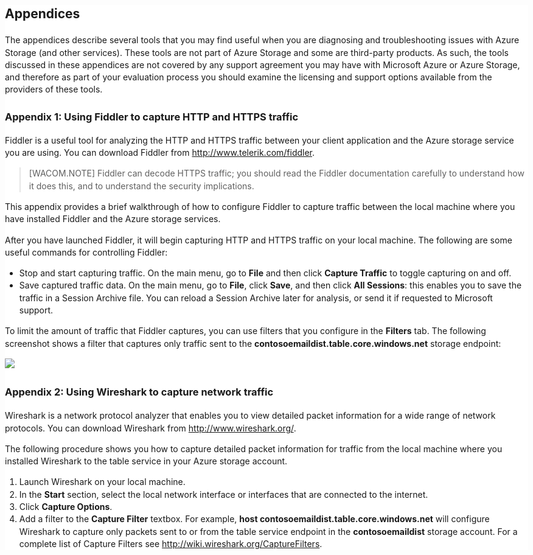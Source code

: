 ## <a name="appendices"></a>Appendices

The appendices describe several tools that you may find useful when you are diagnosing and troubleshooting issues with Azure Storage (and other services). These tools are not part of Azure Storage and some are third-party products. As such, the tools discussed in these appendices are not covered by any support agreement you may have with Microsoft Azure or Azure Storage, and therefore as part of your evaluation process you should examine the licensing and support options available from the providers of these tools.

### <a name="appendix-1"></a>Appendix 1: Using Fiddler to capture HTTP and HTTPS traffic

Fiddler is a useful tool for analyzing the HTTP and HTTPS traffic between your client application and the Azure storage service you are using. You can download Fiddler from <a href="http://www.telerik.com/fiddler" target="_blank">http://www.telerik.com/fiddler</a>.

> [WACOM.NOTE] Fiddler can decode HTTPS traffic; you should read the Fiddler documentation carefully to understand how it does this, and to understand the security implications.

This appendix provides a brief walkthrough of how to configure Fiddler to capture traffic between the local machine where you have installed Fiddler and the Azure storage services.

After you have launched Fiddler, it will begin capturing HTTP and HTTPS traffic on your local machine. The following are some useful commands for controlling Fiddler:

- Stop and start capturing traffic. On the main menu, go to **File** and then click **Capture Traffic** to toggle capturing on and off.
- Save captured traffic data. On the main menu, go to **File**, click **Save**, and then click **All Sessions**: this enables you to save the traffic in a Session Archive file. You can reload a Session Archive later for analysis, or send it if requested to Microsoft support.

To limit the amount of traffic that Fiddler captures, you can use filters that you configure in the **Filters** tab. The following screenshot shows a filter that captures only traffic sent to the **contosoemaildist.table.core.windows.net** storage endpoint:

![][5]

### <a name="appendix-2"></a>Appendix 2: Using Wireshark to capture network traffic

Wireshark is a network protocol analyzer that enables you to view detailed packet information for a wide range of network protocols. You can download Wireshark from <a href="http://www.wireshark.org/" target="_blank">http://www.wireshark.org/</a>.

The following procedure shows you how to capture detailed packet information for traffic from the local machine where you installed Wireshark to the table service in your Azure storage account.

1.	Launch Wireshark on your local machine.
2.	In the **Start** section, select the local network interface or interfaces that are connected to the internet.
3.	Click **Capture Options**.
4.	Add a filter to the **Capture Filter** textbox. For example, **host contosoemaildist.table.core.windows.net** will configure Wireshark to capture only packets sent to or from the table service endpoint in the **contosoemaildist** storage account. For a complete list of Capture Filters see <a href="http://wiki.wireshark.org/CaptureFilters" target="_blank">http://wiki.wireshark.org/CaptureFilters</a>. 


[Introduction]: #introduction
[How this guide is organized]: #how-this-guide-is-organized
[Monitoring your storage service]: #monitoring-your-storage-service
[Monitoring service health]: #monitoring-service-health
[Monitoring capacity]: #monitoring-capacity
[Monitoring availability]: #monitoring-availability
[Monitoring performance]: #monitoring-performance
[Diagnosing storage issues]: #diagnosing-storage-issues
[Service health issues]: #service-health-issues
[Performance issues]: #performance-issues
[Diagnosing errors]: #diagnosing-errors
[Storage emulator issues]: #storage-emulator-issues
[Storage logging tools]: #storage-logging-tools
[Using network logging tools]: #using-network-logging-tools
[End-to-end tracing]: #end-to-end-tracing
[Correlating log data]: #correlating-log-data
[Client request ID]: #client-request-id
[Server request ID]: #server-request-id
[Timestamps]: #timestamps
[Troubleshooting guidance]: #troubleshooting-guidance
[Metrics show high AverageE2ELatency and low AverageServerLatency]: #metrics-show-high-AverageE2ELatency-and-low-AverageServerLatency
[Metrics show low AverageE2ELatency and low AverageServerLatency but the client is experiencing high latency]: #metrics-show-low-AverageE2ELatency-and-low-AverageServerLatency
[Metrics show high AverageServerLatency]: #metrics-show-high-AverageServerLatency
[You are experiencing unexpected delays in message delivery on a queue]: #you-are-experiencing-unexpected-delays-in-message-delivery
[Metrics show an increase in PercentThrottlingError]: #metrics-show-an-increase-in-PercentThrottlingError
[Transient increase in PercentThrottlingError]: #transient-increase-in-PercentThrottlingError
[Permanent increase in PercentThrottlingError error]: #permanent-increase-in-PercentThrottlingError
[Metrics show an increase in PercentTimeoutError]: #metrics-show-an-increase-in-PercentTimeoutError
[Metrics show an increase in PercentNetworkError]: #metrics-show-an-increase-in-PercentNetworkError
[The client is receiving HTTP 403 (Forbidden) messages]: #the-client-is-receiving-403-messages
[The client is receiving HTTP 404 (Not found) messages]: #the-client-is-receiving-404-messages
[The client or another process previously deleted the object]: #client-previously-deleted-the-object
[A Shared Access Signature (SAS) authorization issue]: #SAS-authorization-issue
[Client-side JavaScript code does not have permission to access the object]: #JavaScript-code-does-not-have-permission
[Network failure]: #network-failure
[The client is receiving HTTP 409 (Conflict) messages]: #the-client-is-receiving-409-messages
[Metrics show low PercentSuccess or analytics log entries have operations with transaction status of ClientOtherErrors]: #metrics-show-low-percent-success
[Capacity metrics show an unexpected increase in storage capacity usage]: #capacity-metrics-show-an-unexpected-increase
[You are experiencing unexpected reboots of Virtual Machines that have a large number of attached VHDs]: #you-are-experiencing-unexpected-reboots
[Your issue arises from using the storage emulator for development or test]: #your-issue-arises-from-using-the-storage-emulator
[Feature "X" is not working in the storage emulator]: #feature-X-is-not-working
[Error "The value for one of the HTTP headers is not in the correct format" when using the storage emulator]: #error-HTTP-header-not-correct-format
[Running the storage emulator requires administrative privileges]: #storage-emulator-requires-administrative-privileges
[You are encountering problems installing the Windows Azure SDK for .NET]: #you-are-encountering-problems-installing-the-Windows-Azure-SDK
[You have a different issue with a storage service]: #you-have-a-different-issue-with-a-storage-service
[Appendices]: #appendices
[Appendix 1: Using Fiddler to capture HTTP and HTTPS traffic]: #appendix-1
[Appendix 2: Using Wireshark to capture network traffic]: #appendix-2
[Appendix 3: Using Microsoft Message Analyzer to capture network traffic]: #appendix-3
[Appendix 4: Using Excel to view metrics and log data]: #appendix-4
[Appendix 5: Monitoring with Application Insights for Visual Studio Online]: #appendix-5
[1]: ./media/storage-monitoring-diagnosing-troubleshooting/overview.png
[2]: ./media/storage-monitoring-diagnosing-troubleshooting/portal-screenshot.png
[3]: ./media/storage-monitoring-diagnosing-troubleshooting/hour-minute-metrics.png
[4]: ./media/storage-monitoring-diagnosing-troubleshooting/high-e2e-latency.png
[5]: ./media/storage-monitoring-diagnosing-troubleshooting/fiddler-screenshot.png
[6]: ./media/storage-monitoring-diagnosing-troubleshooting/wireshark-screenshot-1.png
[7]: ./media/storage-monitoring-diagnosing-troubleshooting/wireshark-screenshot-2.png
[8]: ./media/storage-monitoring-diagnosing-troubleshooting/wireshark-screenshot-3.png
[9]: ./media/storage-monitoring-diagnosing-troubleshooting/mma-screenshot-1.png
[10]: ./media/storage-monitoring-diagnosing-troubleshooting/mma-screenshot-2.png